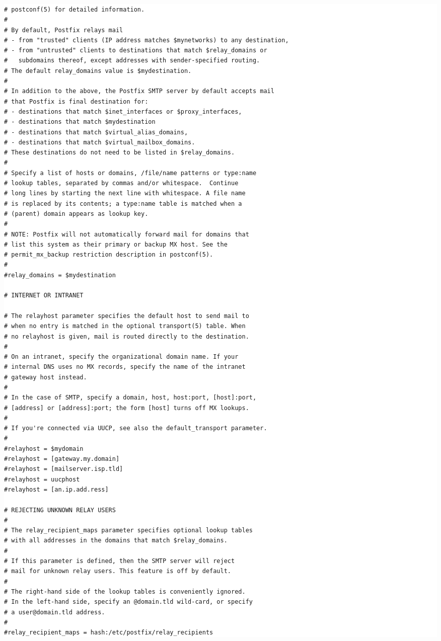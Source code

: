 ```
# postconf(5) for detailed information.
#
# By default, Postfix relays mail
# - from "trusted" clients (IP address matches $mynetworks) to any destination,
# - from "untrusted" clients to destinations that match $relay_domains or
#   subdomains thereof, except addresses with sender-specified routing.
# The default relay_domains value is $mydestination.
# 
# In addition to the above, the Postfix SMTP server by default accepts mail
# that Postfix is final destination for:
# - destinations that match $inet_interfaces or $proxy_interfaces,
# - destinations that match $mydestination
# - destinations that match $virtual_alias_domains,
# - destinations that match $virtual_mailbox_domains.
# These destinations do not need to be listed in $relay_domains.
# 
# Specify a list of hosts or domains, /file/name patterns or type:name
# lookup tables, separated by commas and/or whitespace.  Continue
# long lines by starting the next line with whitespace. A file name
# is replaced by its contents; a type:name table is matched when a
# (parent) domain appears as lookup key.
#
# NOTE: Postfix will not automatically forward mail for domains that
# list this system as their primary or backup MX host. See the
# permit_mx_backup restriction description in postconf(5).
#
#relay_domains = $mydestination

# INTERNET OR INTRANET

# The relayhost parameter specifies the default host to send mail to
# when no entry is matched in the optional transport(5) table. When
# no relayhost is given, mail is routed directly to the destination.
#
# On an intranet, specify the organizational domain name. If your
# internal DNS uses no MX records, specify the name of the intranet
# gateway host instead.
#
# In the case of SMTP, specify a domain, host, host:port, [host]:port,
# [address] or [address]:port; the form [host] turns off MX lookups.
#
# If you're connected via UUCP, see also the default_transport parameter.
#
#relayhost = $mydomain
#relayhost = [gateway.my.domain]
#relayhost = [mailserver.isp.tld]
#relayhost = uucphost
#relayhost = [an.ip.add.ress]

# REJECTING UNKNOWN RELAY USERS
#
# The relay_recipient_maps parameter specifies optional lookup tables
# with all addresses in the domains that match $relay_domains.
#
# If this parameter is defined, then the SMTP server will reject
# mail for unknown relay users. This feature is off by default.
#
# The right-hand side of the lookup tables is conveniently ignored.
# In the left-hand side, specify an @domain.tld wild-card, or specify
# a user@domain.tld address.
# 
#relay_recipient_maps = hash:/etc/postfix/relay_recipients

```